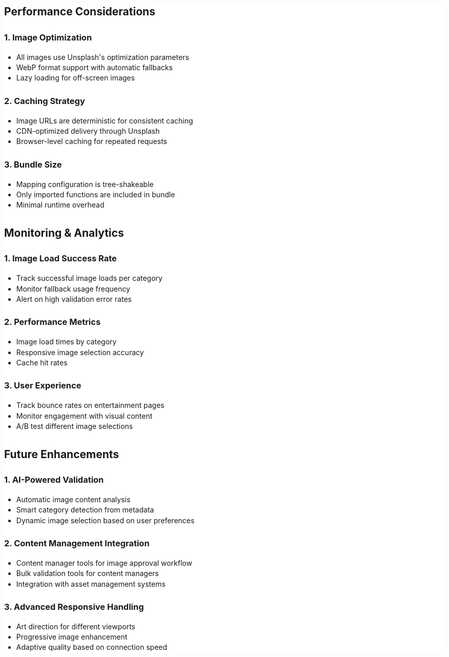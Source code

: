 ## Performance Considerations

### 1. Image Optimization
- All images use Unsplash's optimization parameters
- WebP format support with automatic fallbacks
- Lazy loading for off-screen images

### 2. Caching Strategy
- Image URLs are deterministic for consistent caching
- CDN-optimized delivery through Unsplash
- Browser-level caching for repeated requests

### 3. Bundle Size
- Mapping configuration is tree-shakeable
- Only imported functions are included in bundle
- Minimal runtime overhead

## Monitoring & Analytics

### 1. Image Load Success Rate
- Track successful image loads per category
- Monitor fallback usage frequency
- Alert on high validation error rates

### 2. Performance Metrics
- Image load times by category
- Responsive image selection accuracy
- Cache hit rates

### 3. User Experience
- Track bounce rates on entertainment pages
- Monitor engagement with visual content
- A/B test different image selections

## Future Enhancements

### 1. AI-Powered Validation
- Automatic image content analysis
- Smart category detection from metadata
- Dynamic image selection based on user preferences

### 2. Content Management Integration
- Content manager tools for image approval workflow
- Bulk validation tools for content managers
- Integration with asset management systems

### 3. Advanced Responsive Handling
- Art direction for different viewports
- Progressive image enhancement
- Adaptive quality based on connection speed
